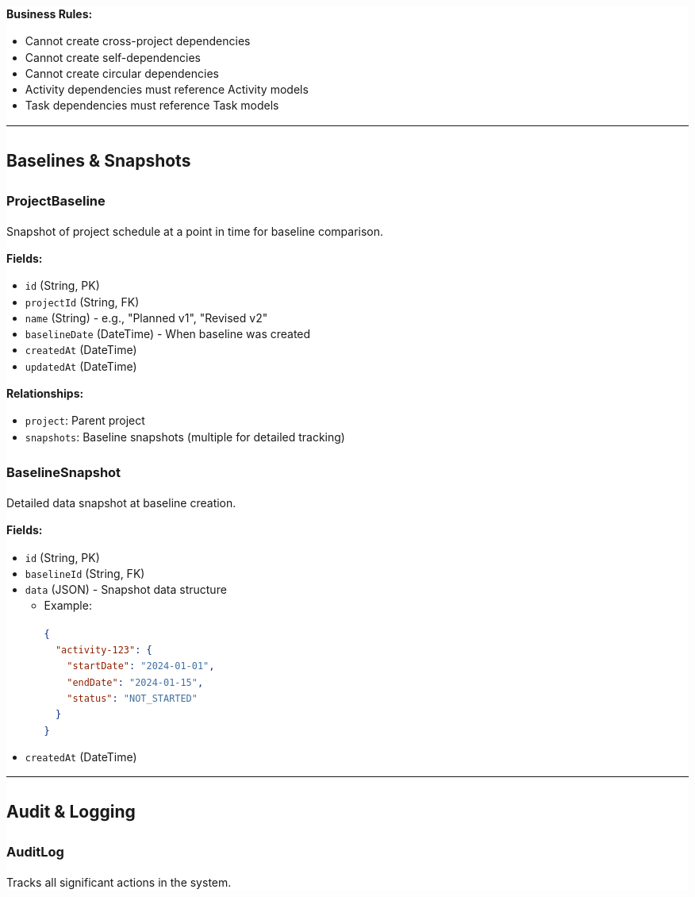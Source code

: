 **Business Rules:**
- Cannot create cross-project dependencies
- Cannot create self-dependencies
- Cannot create circular dependencies
- Activity dependencies must reference Activity models
- Task dependencies must reference Task models

---

## Baselines & Snapshots

### ProjectBaseline
Snapshot of project schedule at a point in time for baseline comparison.

**Fields:**
- `id` (String, PK)
- `projectId` (String, FK)
- `name` (String) - e.g., "Planned v1", "Revised v2"
- `baselineDate` (DateTime) - When baseline was created
- `createdAt` (DateTime)
- `updatedAt` (DateTime)

**Relationships:**
- `project`: Parent project
- `snapshots`: Baseline snapshots (multiple for detailed tracking)

### BaselineSnapshot
Detailed data snapshot at baseline creation.

**Fields:**
- `id` (String, PK)
- `baselineId` (String, FK)
- `data` (JSON) - Snapshot data structure
  - Example:
    ```json
    {
      "activity-123": {
        "startDate": "2024-01-01",
        "endDate": "2024-01-15",
        "status": "NOT_STARTED"
      }
    }
    ```
- `createdAt` (DateTime)

---

## Audit & Logging

### AuditLog
Tracks all significant actions in the system.

